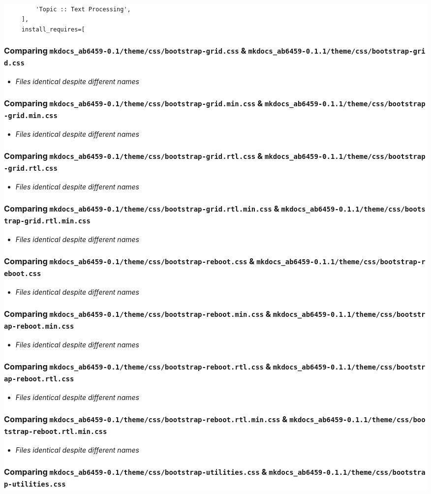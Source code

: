 ```diff
         'Topic :: Text Processing',
     ],
     install_requires=[
```

### Comparing `mkdocs_ab6459-0.1/theme/css/bootstrap-grid.css` & `mkdocs_ab6459-0.1.1/theme/css/bootstrap-grid.css`

 * *Files identical despite different names*

### Comparing `mkdocs_ab6459-0.1/theme/css/bootstrap-grid.min.css` & `mkdocs_ab6459-0.1.1/theme/css/bootstrap-grid.min.css`

 * *Files identical despite different names*

### Comparing `mkdocs_ab6459-0.1/theme/css/bootstrap-grid.rtl.css` & `mkdocs_ab6459-0.1.1/theme/css/bootstrap-grid.rtl.css`

 * *Files identical despite different names*

### Comparing `mkdocs_ab6459-0.1/theme/css/bootstrap-grid.rtl.min.css` & `mkdocs_ab6459-0.1.1/theme/css/bootstrap-grid.rtl.min.css`

 * *Files identical despite different names*

### Comparing `mkdocs_ab6459-0.1/theme/css/bootstrap-reboot.css` & `mkdocs_ab6459-0.1.1/theme/css/bootstrap-reboot.css`

 * *Files identical despite different names*

### Comparing `mkdocs_ab6459-0.1/theme/css/bootstrap-reboot.min.css` & `mkdocs_ab6459-0.1.1/theme/css/bootstrap-reboot.min.css`

 * *Files identical despite different names*

### Comparing `mkdocs_ab6459-0.1/theme/css/bootstrap-reboot.rtl.css` & `mkdocs_ab6459-0.1.1/theme/css/bootstrap-reboot.rtl.css`

 * *Files identical despite different names*

### Comparing `mkdocs_ab6459-0.1/theme/css/bootstrap-reboot.rtl.min.css` & `mkdocs_ab6459-0.1.1/theme/css/bootstrap-reboot.rtl.min.css`

 * *Files identical despite different names*

### Comparing `mkdocs_ab6459-0.1/theme/css/bootstrap-utilities.css` & `mkdocs_ab6459-0.1.1/theme/css/bootstrap-utilities.css`
